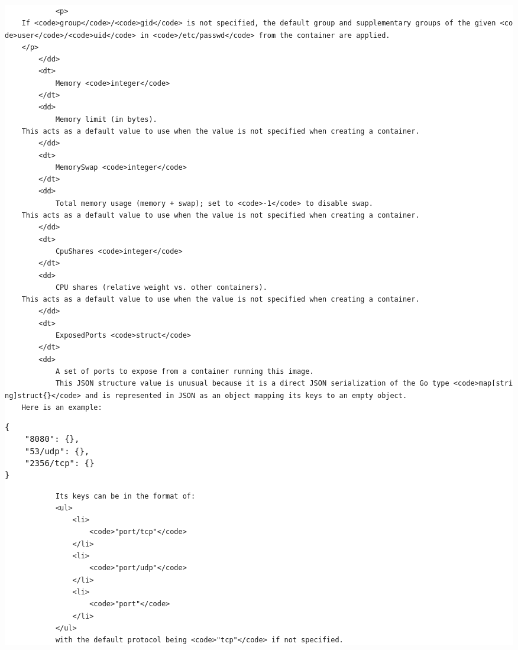                 <p>
		If <code>group</code>/<code>gid</code> is not specified, the default group and supplementary groups of the given <code>user</code>/<code>uid</code> in <code>/etc/passwd</code> from the container are applied.
		</p>
            </dd>
            <dt>
                Memory <code>integer</code>
            </dt>
            <dd>
                Memory limit (in bytes).
		This acts as a default value to use when the value is not specified when creating a container.
            </dd>
            <dt>
                MemorySwap <code>integer</code>
            </dt>
            <dd>
                Total memory usage (memory + swap); set to <code>-1</code> to disable swap.
		This acts as a default value to use when the value is not specified when creating a container.
            </dd>
            <dt>
                CpuShares <code>integer</code>
            </dt>
            <dd>
                CPU shares (relative weight vs. other containers).
		This acts as a default value to use when the value is not specified when creating a container.
            </dd>
            <dt>
                ExposedPorts <code>struct</code>
            </dt>
            <dd>
                A set of ports to expose from a container running this image.
                This JSON structure value is unusual because it is a direct JSON serialization of the Go type <code>map[string]struct{}</code> and is represented in JSON as an object mapping its keys to an empty object.
		Here is an example:

<pre>{
    "8080": {},
    "53/udp": {},
    "2356/tcp": {}
}</pre>

                Its keys can be in the format of:
                <ul>
                    <li>
                        <code>"port/tcp"</code>
                    </li>
                    <li>
                        <code>"port/udp"</code>
                    </li>
                    <li>
                        <code>"port"</code>
                    </li>
                </ul>
                with the default protocol being <code>"tcp"</code> if not specified.
